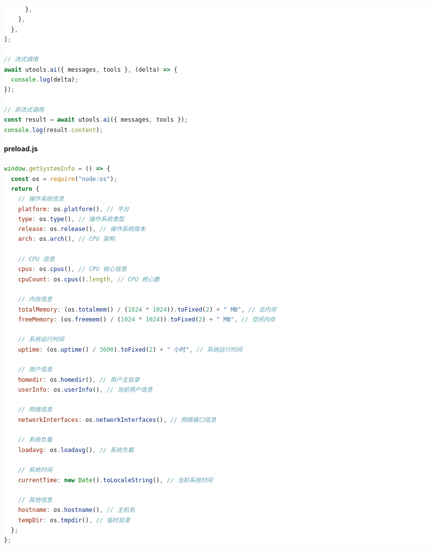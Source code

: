 ```javascript
      },
    },
  },
];

// 流式调用
await utools.ai({ messages, tools }, (delta) => {
  console.log(delta);
});

// 非流式调用
const result = await utools.ai({ messages, tools });
console.log(result.content);
```

#### preload.js

```javascript
window.getSystemInfo = () => {
  const os = require("node:os");
  return {
    // 操作系统信息
    platform: os.platform(), // 平台
    type: os.type(), // 操作系统类型
    release: os.release(), // 操作系统版本
    arch: os.arch(), // CPU 架构

    // CPU 信息
    cpus: os.cpus(), // CPU 核心信息
    cpuCount: os.cpus().length, // CPU 核心数

    // 内存信息
    totalMemory: (os.totalmem() / (1024 * 1024)).toFixed(2) + " MB", // 总内存
    freeMemory: (os.freemem() / (1024 * 1024)).toFixed(2) + " MB", // 空闲内存

    // 系统运行时间
    uptime: (os.uptime() / 3600).toFixed(2) + " 小时", // 系统运行时间

    // 用户信息
    homedir: os.homedir(), // 用户主目录
    userInfo: os.userInfo(), // 当前用户信息

    // 网络信息
    networkInterfaces: os.networkInterfaces(), // 网络接口信息

    // 系统负载
    loadavg: os.loadavg(), // 系统负载

    // 系统时间
    currentTime: new Date().toLocaleString(), // 当前系统时间

    // 其他信息
    hostname: os.hostname(), // 主机名
    tempDir: os.tmpdir(), // 临时目录
  };
};
```
